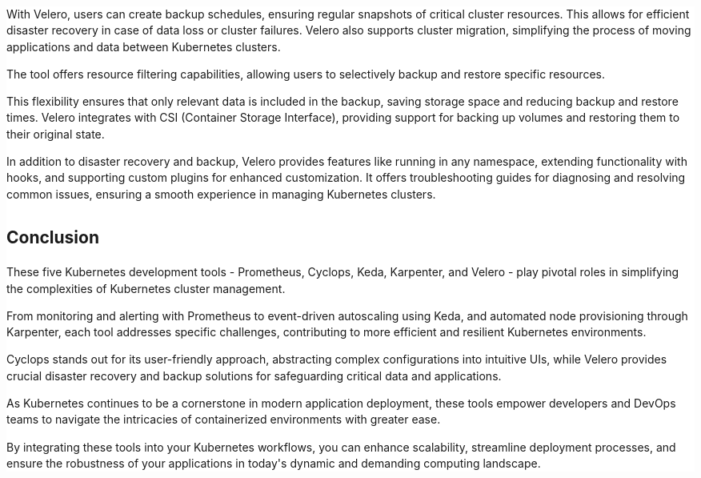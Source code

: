 With Velero, users can create backup schedules, ensuring regular snapshots of critical cluster resources. This allows for efficient disaster recovery in case of data loss or cluster failures. Velero also supports cluster migration, simplifying the process of moving applications and data between Kubernetes clusters.

The tool offers resource filtering capabilities, allowing users to selectively backup and restore specific resources.

This flexibility ensures that only relevant data is included in the backup, saving storage space and reducing backup and restore times. Velero integrates with CSI (Container Storage Interface), providing support for backing up volumes and restoring them to their original state.

In addition to disaster recovery and backup, Velero provides features like running in any namespace, extending functionality with hooks, and supporting custom plugins for enhanced customization. It offers troubleshooting guides for diagnosing and resolving common issues, ensuring a smooth experience in managing Kubernetes clusters.

## Conclusion

These five Kubernetes development tools - Prometheus, Cyclops, Keda, Karpenter, and Velero - play pivotal roles in simplifying the complexities of Kubernetes cluster management.

From monitoring and alerting with Prometheus to event-driven autoscaling using Keda, and automated node provisioning through Karpenter, each tool addresses specific challenges, contributing to more efficient and resilient Kubernetes environments.

Cyclops stands out for its user-friendly approach, abstracting complex configurations into intuitive UIs, while Velero provides crucial disaster recovery and backup solutions for safeguarding critical data and applications.

As Kubernetes continues to be a cornerstone in modern application deployment, these tools empower developers and DevOps teams to navigate the intricacies of containerized environments with greater ease.

By integrating these tools into your Kubernetes workflows, you can enhance scalability, streamline deployment processes, and ensure the robustness of your applications in today's dynamic and demanding computing landscape.
